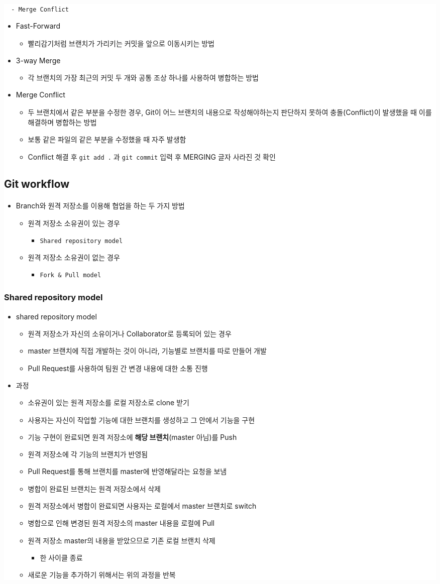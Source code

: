       - Merge Conflict
  
  - Fast-Forward
    
    - 빨리감기처럼 브랜치가 가리키는 커밋을 앞으로 이동시키는 방법
  
  - 3-way Merge
    
    - 각 브랜치의 가장 최근의 커밋 두 개와 공통 조상 하나를 사용하여 병합하는 방법
  
  - Merge Conflict
    
    - 두 브랜치에서 같은 부분을 수정한 경우, Git이 어느 브랜치의 내용으로 작성해야하는지 판단하지 못하여 충돌(Conflict)이 발생했을 때 이를 해결하며 병합하는 방법
    
    - 보통 같은 파일의 같은 부분을 수정했을 때 자주 발생함
    
    - Conflict 해결 후 `git add .` 과 `git commit` 입력 후 MERGING 글자 사라진 것 확인

## Git workflow

- Branch와 원격 저장소를 이용해 협업을 하는 두 가지 방법
  
  - 원격 저장소 소유권이 있는 경우
    
    - `Shared repository model`
  
  - 원격 저장소 소유권이 없는 경우
    
    - `Fork & Pull model`

### Shared repository model

- shared repository model
  
  - 원격 저장소가 자신의 소유이거나 Collaborator로 등록되어 있는 경우
  
  - master 브랜치에 직접 개발하는 것이 아니라, 기능별로 브랜치를 따로 만들어 개발
  
  - Pull Request를 사용하여 팀원 간 변경 내용에 대한 소통 진행

- 과정
  
  - 소유권이 있는 원격 저장소를 로컬 저장소로 clone 받기
  
  - 사용자는 자신이 작업할 기능에 대한 브랜치를 생성하고 그 안에서 기능을 구현
  
  - 기능 구현이 완료되면 원격 저장소에 **해당 브랜치**(master 아님)를 Push
  
  - 원격 저장소에 각 기능의 브랜치가 반영됨
  
  - Pull Request를 통해 브랜치를 master에 반영해달라는 요청을 보냄
  
  - 병합이 완료된 브랜치는 원격 저장소에서 삭제
  
  - 원격 저장소에서 병합이 완료되면 사용자는 로컬에서 master 브랜치로 switch
  
  - 병합으로 인해 변경된 원격 저장소의 master 내용을 로컬에 Pull
  
  - 원격 저장소 master의 내용을 받았으므로 기존 로컬 브랜치 삭제
    
    - 한 사이클 종료
  
  - 새로운 기능을 추가하기 위해서는 위의 과정을 반복
